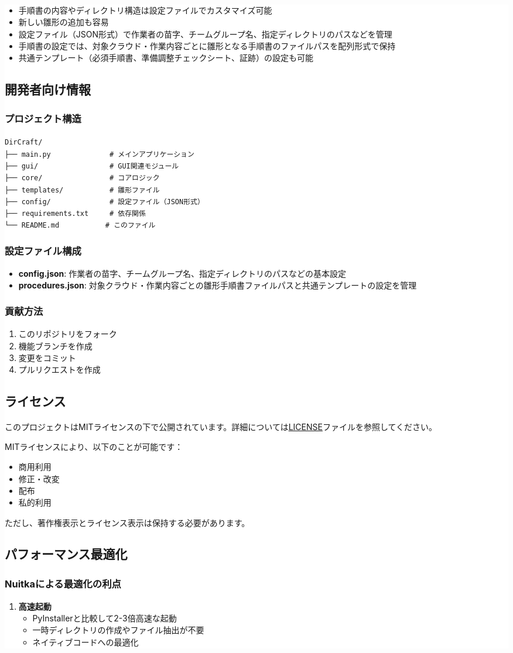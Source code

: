 - 手順書の内容やディレクトリ構造は設定ファイルでカスタマイズ可能
- 新しい雛形の追加も容易
- 設定ファイル（JSON形式）で作業者の苗字、チームグループ名、指定ディレクトリのパスなどを管理
- 手順書の設定では、対象クラウド・作業内容ごとに雛形となる手順書のファイルパスを配列形式で保持
- 共通テンプレート（必須手順書、準備調整チェックシート、証跡）の設定も可能

## 開発者向け情報

### プロジェクト構造

```
DirCraft/
├── main.py              # メインアプリケーション
├── gui/                 # GUI関連モジュール
├── core/                # コアロジック
├── templates/           # 雛形ファイル
├── config/              # 設定ファイル（JSON形式）
├── requirements.txt     # 依存関係
└── README.md           # このファイル
```

### 設定ファイル構成

- **config.json**: 作業者の苗字、チームグループ名、指定ディレクトリのパスなどの基本設定
- **procedures.json**: 対象クラウド・作業内容ごとの雛形手順書ファイルパスと共通テンプレートの設定を管理

### 貢献方法

1. このリポジトリをフォーク
2. 機能ブランチを作成
3. 変更をコミット
4. プルリクエストを作成

## ライセンス

このプロジェクトはMITライセンスの下で公開されています。詳細については[LICENSE](LICENSE)ファイルを参照してください。

MITライセンスにより、以下のことが可能です：

- 商用利用
- 修正・改変
- 配布
- 私的利用

ただし、著作権表示とライセンス表示は保持する必要があります。

## パフォーマンス最適化

### Nuitkaによる最適化の利点

1. **高速起動**
   - PyInstallerと比較して2-3倍高速な起動
   - 一時ディレクトリの作成やファイル抽出が不要
   - ネイティブコードへの最適化
